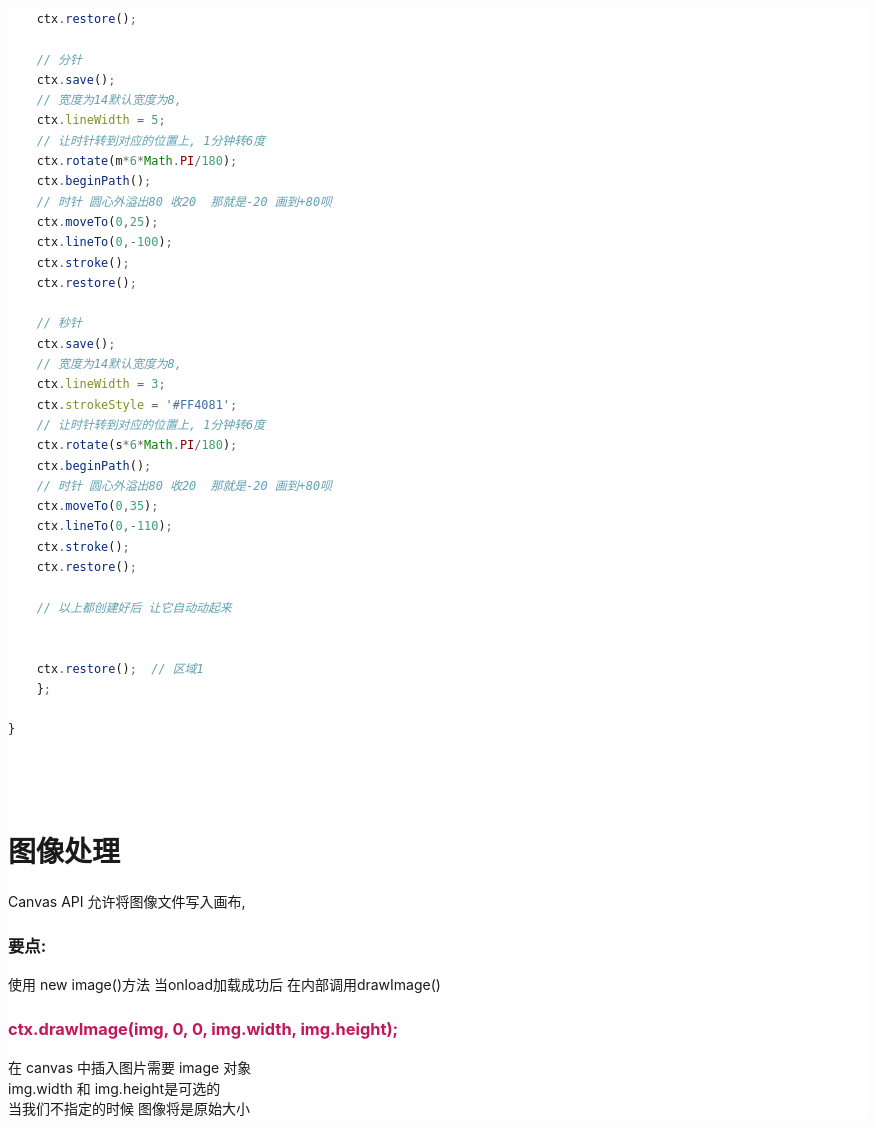 ```js
    ctx.restore();

    // 分针
    ctx.save();
    // 宽度为14默认宽度为8, 
    ctx.lineWidth = 5;
    // 让时针转到对应的位置上, 1分钟转6度
    ctx.rotate(m*6*Math.PI/180);
    ctx.beginPath();
    // 时针 圆心外溢出80 收20  那就是-20 画到+80呗
    ctx.moveTo(0,25);
    ctx.lineTo(0,-100);
    ctx.stroke();
    ctx.restore();

    // 秒针
    ctx.save();
    // 宽度为14默认宽度为8, 
    ctx.lineWidth = 3;
    ctx.strokeStyle = '#FF4081';
    // 让时针转到对应的位置上, 1分钟转6度
    ctx.rotate(s*6*Math.PI/180);
    ctx.beginPath();
    // 时针 圆心外溢出80 收20  那就是-20 画到+80呗
    ctx.moveTo(0,35);
    ctx.lineTo(0,-110);
    ctx.stroke();
    ctx.restore();

    // 以上都创建好后 让它自动动起来


    ctx.restore();  // 区域1
    };

}
```

<br><br>

# 图像处理
Canvas API 允许将图像文件写入画布, 

### 要点:
使用 new image()方法 当onload加载成功后 在内部调用drawImage()


### **<font color='#C2185B'>ctx.drawImage(img, 0, 0, img.width, img.height);</font>**
在 canvas 中插入图片需要 image 对象  
img.width 和 img.height是可选的  
当我们不指定的时候 图像将是原始大小

